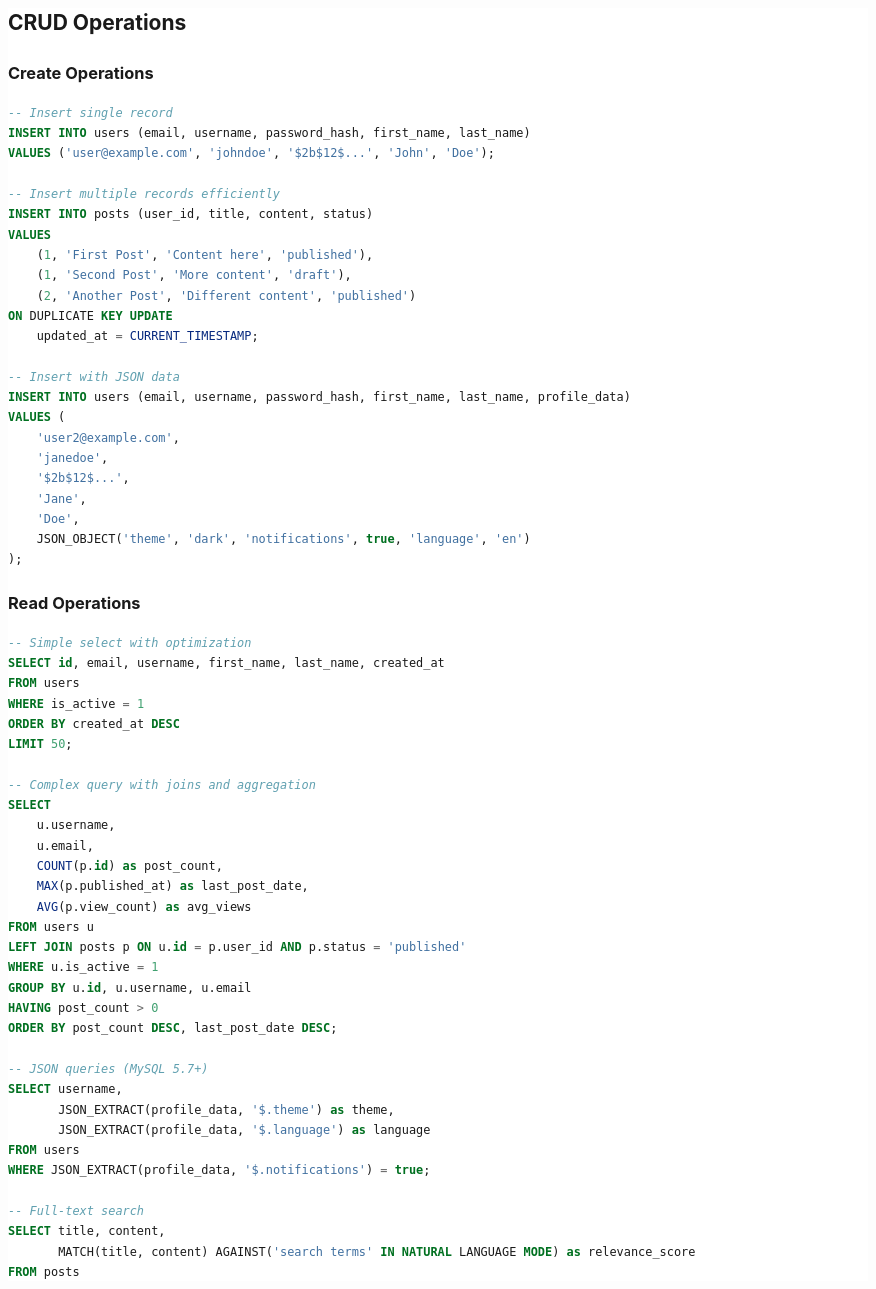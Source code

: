 ## CRUD Operations
### Create Operations
```sql
-- Insert single record
INSERT INTO users (email, username, password_hash, first_name, last_name)
VALUES ('user@example.com', 'johndoe', '$2b$12$...', 'John', 'Doe');

-- Insert multiple records efficiently
INSERT INTO posts (user_id, title, content, status)
VALUES 
    (1, 'First Post', 'Content here', 'published'),
    (1, 'Second Post', 'More content', 'draft'),
    (2, 'Another Post', 'Different content', 'published')
ON DUPLICATE KEY UPDATE
    updated_at = CURRENT_TIMESTAMP;

-- Insert with JSON data
INSERT INTO users (email, username, password_hash, first_name, last_name, profile_data)
VALUES (
    'user2@example.com', 
    'janedoe', 
    '$2b$12$...', 
    'Jane', 
    'Doe',
    JSON_OBJECT('theme', 'dark', 'notifications', true, 'language', 'en')
);
```

### Read Operations
```sql
-- Simple select with optimization
SELECT id, email, username, first_name, last_name, created_at 
FROM users 
WHERE is_active = 1 
ORDER BY created_at DESC
LIMIT 50;

-- Complex query with joins and aggregation
SELECT 
    u.username,
    u.email,
    COUNT(p.id) as post_count,
    MAX(p.published_at) as last_post_date,
    AVG(p.view_count) as avg_views
FROM users u
LEFT JOIN posts p ON u.id = p.user_id AND p.status = 'published'
WHERE u.is_active = 1
GROUP BY u.id, u.username, u.email
HAVING post_count > 0
ORDER BY post_count DESC, last_post_date DESC;

-- JSON queries (MySQL 5.7+)
SELECT username, 
       JSON_EXTRACT(profile_data, '$.theme') as theme,
       JSON_EXTRACT(profile_data, '$.language') as language
FROM users 
WHERE JSON_EXTRACT(profile_data, '$.notifications') = true;

-- Full-text search
SELECT title, content, 
       MATCH(title, content) AGAINST('search terms' IN NATURAL LANGUAGE MODE) as relevance_score
FROM posts
```